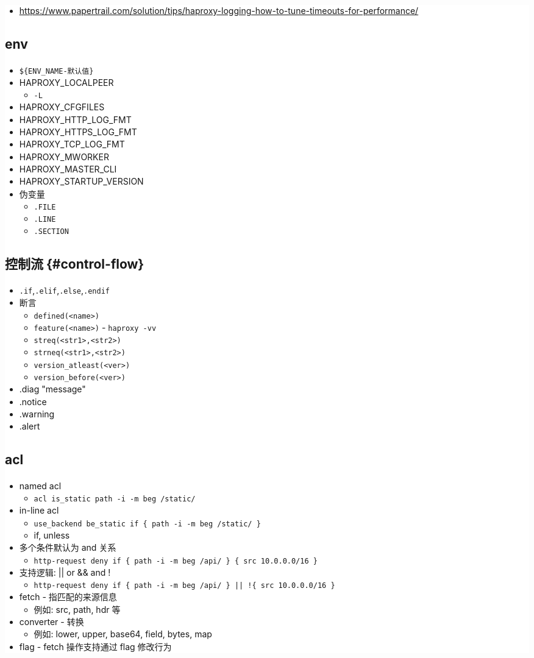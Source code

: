 - https://www.papertrail.com/solution/tips/haproxy-logging-how-to-tune-timeouts-for-performance/

## env

- `${ENV_NAME-默认值}`
- HAPROXY_LOCALPEER
  - `-L`
- HAPROXY_CFGFILES
- HAPROXY_HTTP_LOG_FMT
- HAPROXY_HTTPS_LOG_FMT
- HAPROXY_TCP_LOG_FMT
- HAPROXY_MWORKER
- HAPROXY_MASTER_CLI
- HAPROXY_STARTUP_VERSION
- 伪变量
  - `.FILE`
  - `.LINE`
  - `.SECTION`

## 控制流 {#control-flow}

- `.if`,`.elif`,`.else`,`.endif`
- 断言
  - `defined(<name>)`
  - `feature(<name>)` - `haproxy -vv`
  - `streq(<str1>,<str2>)`
  - `strneq(<str1>,<str2>)`
  - `version_atleast(<ver>)`
  - `version_before(<ver>)`
- .diag "message"
- .notice
- .warning
- .alert

## acl

- named acl
  - `acl is_static path -i -m beg /static/`
- in-line acl
  - `use_backend be_static if { path -i -m beg /static/ }`
  - if, unless
- 多个条件默认为 and 关系
  - `http-request deny if { path -i -m beg /api/ } { src 10.0.0.0/16 }`
- 支持逻辑: || or && and !
  - `http-request deny if { path -i -m beg /api/ } || !{ src 10.0.0.0/16 }`
- fetch - 指匹配的来源信息
  - 例如: src, path, hdr 等
- converter - 转换
  - 例如: lower, upper, base64, field, bytes, map
- flag - fetch 操作支持通过 flag 修改行为
